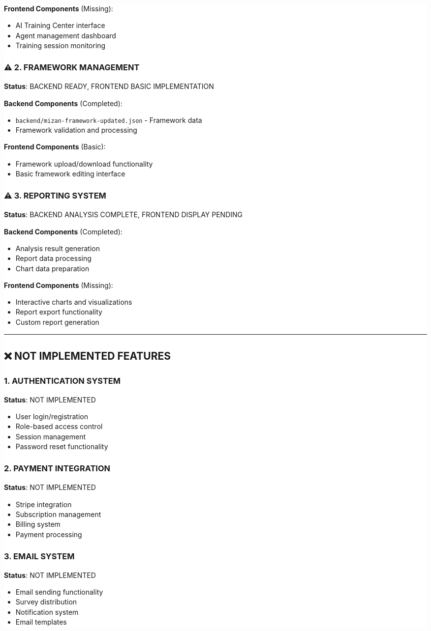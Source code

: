 **Frontend Components** (Missing):
- AI Training Center interface
- Agent management dashboard
- Training session monitoring

### ⚠️ **2. FRAMEWORK MANAGEMENT**
**Status**: BACKEND READY, FRONTEND BASIC IMPLEMENTATION

**Backend Components** (Completed):
- `backend/mizan-framework-updated.json` - Framework data
- Framework validation and processing

**Frontend Components** (Basic):
- Framework upload/download functionality
- Basic framework editing interface

### ⚠️ **3. REPORTING SYSTEM**
**Status**: BACKEND ANALYSIS COMPLETE, FRONTEND DISPLAY PENDING

**Backend Components** (Completed):
- Analysis result generation
- Report data processing
- Chart data preparation

**Frontend Components** (Missing):
- Interactive charts and visualizations
- Report export functionality
- Custom report generation

---

## ❌ NOT IMPLEMENTED FEATURES

### **1. AUTHENTICATION SYSTEM**
**Status**: NOT IMPLEMENTED
- User login/registration
- Role-based access control
- Session management
- Password reset functionality

### **2. PAYMENT INTEGRATION**
**Status**: NOT IMPLEMENTED
- Stripe integration
- Subscription management
- Billing system
- Payment processing

### **3. EMAIL SYSTEM**
**Status**: NOT IMPLEMENTED
- Email sending functionality
- Survey distribution
- Notification system
- Email templates
